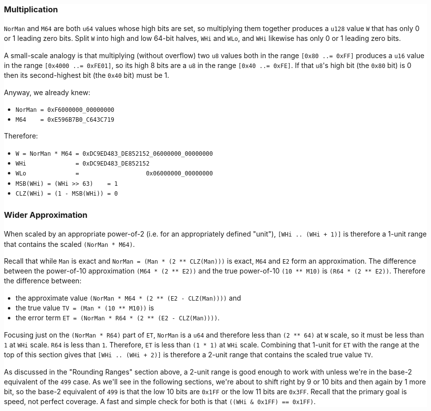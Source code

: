 ### Multiplication

`NorMan` and `M64` are both `u64` values whose high bits are set, so
multiplying them together produces a `u128` value `W` that has only 0 or 1
leading zero bits. Split `W` into high and low 64-bit halves, `WHi` and `WLo`,
and `WHi` likewise has only 0 or 1 leading zero bits.

A small-scale analogy is that multiplying (without overflow) two `u8` values
both in the range `[0x80 ..= 0xFF]` produces a `u16` value in the range
`[0x4000 ..= 0xFE01]`, so its high 8 bits are a `u8` in the range `[0x40 ..=
0xFE]`. If that `u8`'s high bit (the `0x80` bit) is 0 then its second-highest
bit (the `0x40` bit) must be 1.

Anyway, we already knew:

- `NorMan = 0xF6000000_00000000`
- `M64    = 0xE596B7B0_C643C719`

Therefore:

- `W = NorMan * M64 = 0xDC9ED483_DE852152_06000000_00000000`
- `WHi              = 0xDC9ED483_DE852152`
- `WLo              =                   0x06000000_00000000`
- `MSB(WHi) = (WHi >> 63)    = 1`
- `CLZ(WHi) = (1 - MSB(WHi)) = 0`


### Wider Approximation

When scaled by an appropriate power-of-2 (i.e. for an appropriately defined
"unit"), `[WHi .. (WHi + 1)]` is therefore a 1-unit range that contains the
scaled `(NorMan * M64)`.

Recall that while `Man` is exact and `NorMan = (Man * (2 ** CLZ(Man)))` is
exact, `M64` and `E2` form an approximation. The difference between the
power-of-10 approximation `(M64 * (2 ** E2))` and the true power-of-10 `(10 **
M10)` is `(R64 * (2 ** E2))`. Therefore the difference between:

- the approximate value `(NorMan * M64 * (2 ** (E2 - CLZ(Man))))` and
- the true value `TV = (Man * (10 ** M10))` is
- the error term `ET = (NorMan * R64 * (2 ** (E2 - CLZ(Man))))`.

Focusing just on the `(NorMan * R64)` part of `ET`, `NorMan` is a `u64` and
therefore less than `(2 ** 64)` at `W` scale, so it must be less than `1` at
`WHi` scale. `R64` is less than `1`. Therefore, `ET` is less than `(1 * 1)` at
`WHi` scale. Combining that 1-unit for `ET` with the range at the top of this
section gives that `[WHi .. (WHi + 2)]` is therefore a 2-unit range that
contains the scaled true value `TV`.

As discussed in the "Rounding Ranges" section above, a 2-unit range is good
enough to work with unless we're in the base-2 equivalent of the `499` case. As
we'll see in the following sections, we're about to shift right by 9 or 10 bits
and then again by 1 more bit, so the base-2 equivalent of `499` is that the low
10 bits are `0x1FF` or the low 11 bits are `0x3FF`. Recall that the primary
goal is speed, not perfect coverage. A fast and simple check for both is that
`((WHi & 0x1FF) == 0x1FF)`.
